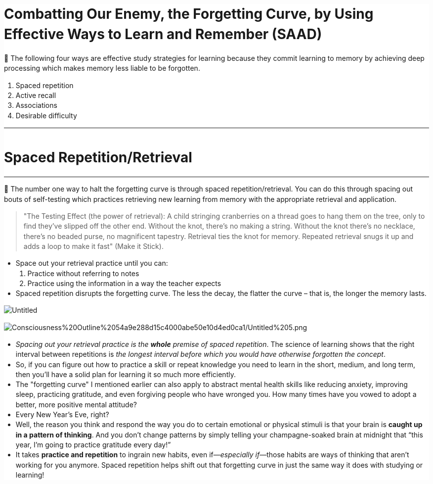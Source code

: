 
# Combatting Our Enemy, the Forgetting Curve, by Using Effective Ways to Learn and Remember (SAAD)

<aside>
📢 The following four ways are effective study strategies for learning because they commit learning to memory by achieving deep processing which makes memory less liable to be forgotten.

</aside>

1. Spaced repetition
2. Active recall
3. Associations
4. Desirable difficulty

---

# Spaced Repetition/Retrieval

---

<aside>
🥇 The number one way to halt the forgetting curve is through spaced repetition/retrieval. You can do this through spacing out bouts of self-testing which practices retrieving new learning from memory with the appropriate retrieval and application.

</aside>

> "The Testing Effect (the power of retrieval): A child stringing cranberries on a thread goes to hang them on the tree, only to find they’ve slipped off the other end. Without the knot, there’s no making a string. Without the knot there’s no necklace, there’s no beaded purse, no magnificent tapestry. Retrieval ties the knot for memory. Repeated retrieval snugs it up and adds a loop to make it fast" (Make it Stick).
> 
- Space out your retrieval practice until you can:
    1. Practice without referring to notes
    2. Practice using the information in a way the teacher expects
- Spaced repetition disrupts the forgetting curve. The less the decay, the flatter the curve – that is, the longer the memory lasts.

![Untitled](AAA%20TO%20DO/Psychology%20&%20Neuroscience/The%20Science%20of%20Successful%20Learning%2089c978836e0f4ac1a4a56d995b4e1113/Untitled.png)

![Consciousness%20Outline%2054a9e288d15c4000abe50e10d4ed0ca1/Untitled%205.png](AAA%20TO%20DO/Psychology%20&%20Neuroscience/Consciousness%20Outline%2054a9e288d15c4000abe50e10d4ed0ca1/Untitled%205.png)

- *Spacing out your retrieval practice is the **whole** premise of spaced repetition*. The science of learning shows that the right interval between repetitions is *the longest interval before which you would have otherwise forgotten the concept*.
- So, if you can figure out how to practice a skill or repeat knowledge you need to learn in the short, medium, and long term, then you’ll have a solid plan for learning it so much more efficiently.
- The "forgetting curve" I mentioned earlier can also apply to abstract mental health skills like reducing anxiety, improving sleep, practicing gratitude, and even forgiving people who have wronged you. How many times have you vowed to adopt a better, more positive mental attitude?
- Every New Year’s Eve, right?
- Well, the reason you think and respond the way you do to certain emotional or physical stimuli is that your brain is **caught up in a pattern of thinking**. And you don’t change patterns by simply telling your champagne-soaked brain at midnight that “this year, I’m going to practice gratitude every day!”
- It takes **practice and repetition** to ingrain new habits, even if—*especially if*—those habits are ways of thinking that aren’t working for you anymore. Spaced repetition helps shift out that forgetting curve in just the same way it does with studying or learning!
